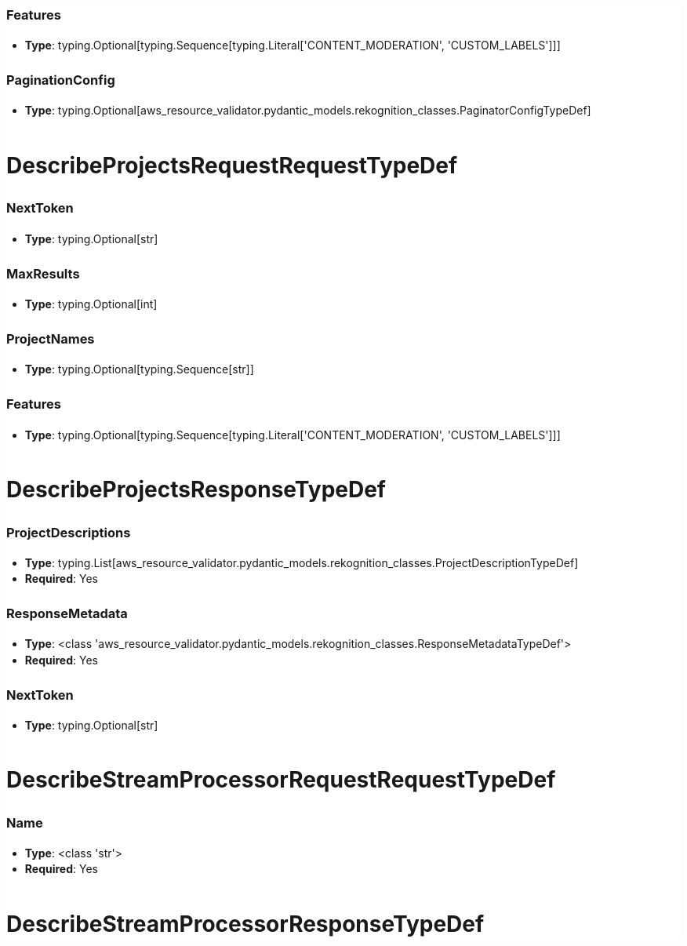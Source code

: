 ### Features
- **Type**: typing.Optional[typing.Sequence[typing.Literal['CONTENT_MODERATION', 'CUSTOM_LABELS']]]

### PaginationConfig
- **Type**: typing.Optional[aws_resource_validator.pydantic_models.rekognition_classes.PaginatorConfigTypeDef]


# DescribeProjectsRequestRequestTypeDef

### NextToken
- **Type**: typing.Optional[str]

### MaxResults
- **Type**: typing.Optional[int]

### ProjectNames
- **Type**: typing.Optional[typing.Sequence[str]]

### Features
- **Type**: typing.Optional[typing.Sequence[typing.Literal['CONTENT_MODERATION', 'CUSTOM_LABELS']]]


# DescribeProjectsResponseTypeDef

### ProjectDescriptions
- **Type**: typing.List[aws_resource_validator.pydantic_models.rekognition_classes.ProjectDescriptionTypeDef]
- **Required**: Yes

### ResponseMetadata
- **Type**: <class 'aws_resource_validator.pydantic_models.rekognition_classes.ResponseMetadataTypeDef'>
- **Required**: Yes

### NextToken
- **Type**: typing.Optional[str]


# DescribeStreamProcessorRequestRequestTypeDef

### Name
- **Type**: <class 'str'>
- **Required**: Yes


# DescribeStreamProcessorResponseTypeDef
